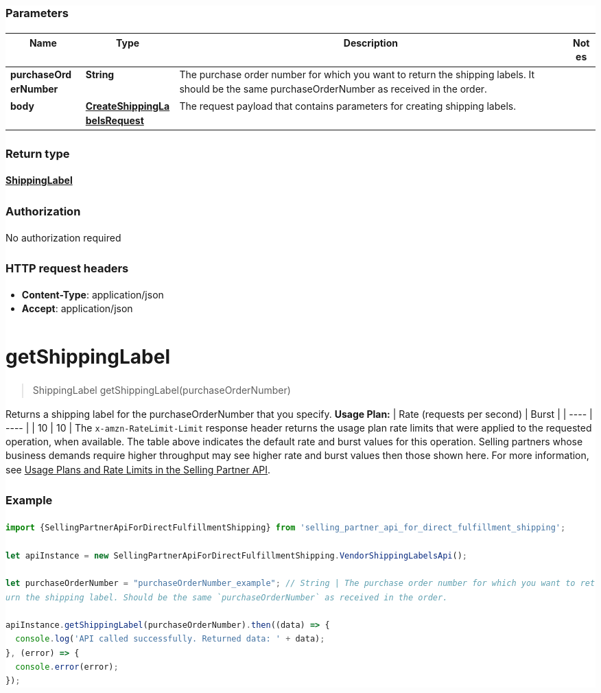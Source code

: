 ### Parameters

Name | Type | Description  | Notes
------------- | ------------- | ------------- | -------------
 **purchaseOrderNumber** | **String**| The purchase order number for which you want to return the shipping labels. It should be the same purchaseOrderNumber as received in the order. | 
 **body** | [**CreateShippingLabelsRequest**](CreateShippingLabelsRequest.md)| The request payload that contains parameters for creating shipping labels. | 

### Return type

[**ShippingLabel**](ShippingLabel.md)

### Authorization

No authorization required

### HTTP request headers

 - **Content-Type**: application/json
 - **Accept**: application/json

<a name="getShippingLabel"></a>
# **getShippingLabel**
> ShippingLabel getShippingLabel(purchaseOrderNumber)



Returns a shipping label for the purchaseOrderNumber that you specify.  **Usage Plan:**  | Rate (requests per second) | Burst | | ---- | ---- | | 10 | 10 |  The `x-amzn-RateLimit-Limit` response header returns the usage plan rate limits that were applied to the requested operation, when available. The table above indicates the default rate and burst values for this operation. Selling partners whose business demands require higher throughput may see higher rate and burst values then those shown here. For more information, see [Usage Plans and Rate Limits in the Selling Partner API](doc:usage-plans-and-rate-limits-in-the-sp-api).

### Example
```javascript
import {SellingPartnerApiForDirectFulfillmentShipping} from 'selling_partner_api_for_direct_fulfillment_shipping';

let apiInstance = new SellingPartnerApiForDirectFulfillmentShipping.VendorShippingLabelsApi();

let purchaseOrderNumber = "purchaseOrderNumber_example"; // String | The purchase order number for which you want to return the shipping label. Should be the same `purchaseOrderNumber` as received in the order.

apiInstance.getShippingLabel(purchaseOrderNumber).then((data) => {
  console.log('API called successfully. Returned data: ' + data);
}, (error) => {
  console.error(error);
});

```
